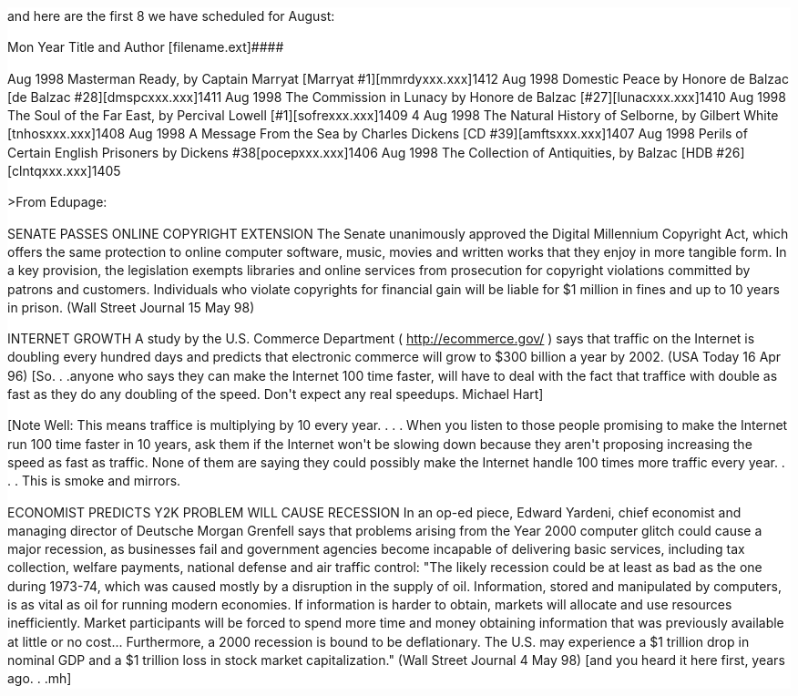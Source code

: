 and here are the first 8 we have scheduled for August:

Mon Year    Title and Author                               [filename.ext]####

Aug 1998 Masterman Ready, by Captain Marryat   [Marryat #1][mmrdyxxx.xxx]1412
Aug 1998 Domestic Peace by Honore de Balzac [de Balzac #28][dmspcxxx.xxx]1411
Aug 1998 The Commission in Lunacy by Honore de Balzac [#27][lunacxxx.xxx]1410
Aug 1998 The Soul of the Far East, by Percival Lowell  [#1][sofrexxx.xxx]1409
4
Aug 1998 The Natural History of Selborne, by Gilbert White [tnhosxxx.xxx]1408
Aug 1998 A Message From the Sea by Charles Dickens [CD #39][amftsxxx.xxx]1407
Aug 1998 Perils of Certain English Prisoners by Dickens #38[pocepxxx.xxx]1406
Aug 1998 The Collection of Antiquities, by Balzac [HDB #26][clntqxxx.xxx]1405

&gt;From Edupage:

SENATE PASSES ONLINE COPYRIGHT EXTENSION
The Senate unanimously approved the Digital Millennium Copyright Act, which
offers the same protection to online computer software, music, movies and
written works that they enjoy in more tangible form.  In a key provision,
the legislation exempts libraries and online services from prosecution for
copyright violations committed by patrons and customers.  Individuals who
violate copyrights for financial gain will be liable for $1 million in fines
and up to 10 years in prison.  (Wall Street Journal 15 May 98)

INTERNET GROWTH
A study by the U.S. Commerce Department ( http://ecommerce.gov/ ) says that
traffic on the Internet is doubling every hundred days and predicts that
electronic commerce will grow to $300 billion a year by 2002.  (USA Today 16
Apr 96)  [So. . .anyone who says they can make the Internet 100 time faster,
will have to deal with the fact that traffice with double as fast as they do
any doubling of the speed.  Don't expect any real speedups.    Michael Hart]

[Note Well:  This means traffice is multiplying by 10 every year. . . .
When you listen to those people promising to make the Internet run 100
time faster in 10 years, ask them if the Internet won't be slowing down
because they aren't proposing increasing the speed as fast as traffic.
None of them are saying they could possibly make the Internet handle
100 times more traffic every year. . . .  This is smoke and mirrors.

ECONOMIST PREDICTS Y2K PROBLEM WILL CAUSE RECESSION
In an op-ed piece, Edward Yardeni, chief economist and managing director of
Deutsche Morgan Grenfell says that problems arising from the Year 2000
computer glitch could cause a major recession, as businesses fail and
government agencies become incapable of delivering basic services, including
tax collection, welfare payments, national defense and air traffic control:
"The likely recession could be at least as bad as the one during 1973-74,
which was caused mostly by a disruption in the supply of oil.  Information,
stored and manipulated by computers, is as vital as oil for running modern
economies.  If information is harder to obtain, markets will allocate and
use resources inefficiently.  Market participants will be forced to spend
more time and money obtaining information that was previously available at
little or no cost...  Furthermore, a 2000 recession is bound to be
deflationary.  The U.S. may experience a $1 trillion drop in nominal GDP and
a $1 trillion loss in stock market capitalization."  (Wall Street Journal 4
May 98)  [and you heard it here first, years ago. . .mh]
